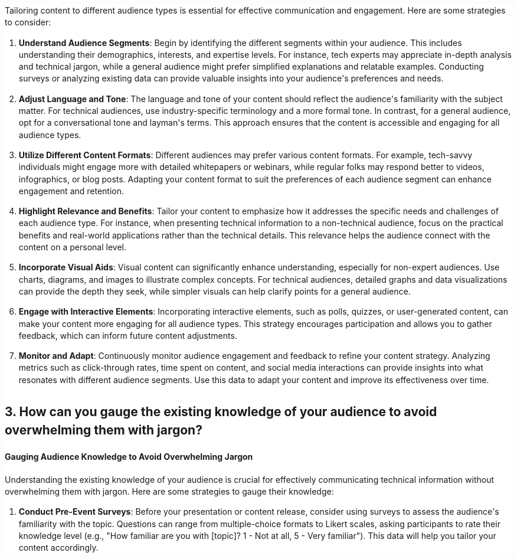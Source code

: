 Tailoring content to different audience types is essential for effective communication and engagement. Here are some strategies to consider:

1. **Understand Audience Segments**: Begin by identifying the different segments within your audience. This includes understanding their demographics, interests, and expertise levels. For instance, tech experts may appreciate in-depth analysis and technical jargon, while a general audience might prefer simplified explanations and relatable examples. Conducting surveys or analyzing existing data can provide valuable insights into your audience's preferences and needs.

2. **Adjust Language and Tone**: The language and tone of your content should reflect the audience's familiarity with the subject matter. For technical audiences, use industry-specific terminology and a more formal tone. In contrast, for a general audience, opt for a conversational tone and layman's terms. This approach ensures that the content is accessible and engaging for all audience types.

3. **Utilize Different Content Formats**: Different audiences may prefer various content formats. For example, tech-savvy individuals might engage more with detailed whitepapers or webinars, while regular folks may respond better to videos, infographics, or blog posts. Adapting your content format to suit the preferences of each audience segment can enhance engagement and retention.

4. **Highlight Relevance and Benefits**: Tailor your content to emphasize how it addresses the specific needs and challenges of each audience type. For instance, when presenting technical information to a non-technical audience, focus on the practical benefits and real-world applications rather than the technical details. This relevance helps the audience connect with the content on a personal level.

5. **Incorporate Visual Aids**: Visual content can significantly enhance understanding, especially for non-expert audiences. Use charts, diagrams, and images to illustrate complex concepts. For technical audiences, detailed graphs and data visualizations can provide the depth they seek, while simpler visuals can help clarify points for a general audience.

6. **Engage with Interactive Elements**: Incorporating interactive elements, such as polls, quizzes, or user-generated content, can make your content more engaging for all audience types. This strategy encourages participation and allows you to gather feedback, which can inform future content adjustments.

7. **Monitor and Adapt**: Continuously monitor audience engagement and feedback to refine your content strategy. Analyzing metrics such as click-through rates, time spent on content, and social media interactions can provide insights into what resonates with different audience segments. Use this data to adapt your content and improve its effectiveness over time.
## 3. How can you gauge the existing knowledge of your audience to avoid overwhelming them with jargon?
#### Gauging Audience Knowledge to Avoid Overwhelming Jargon

Understanding the existing knowledge of your audience is crucial for effectively communicating technical information without overwhelming them with jargon. Here are some strategies to gauge their knowledge:

1. **Conduct Pre-Event Surveys**: Before your presentation or content release, consider using surveys to assess the audience's familiarity with the topic. Questions can range from multiple-choice formats to Likert scales, asking participants to rate their knowledge level (e.g., "How familiar are you with [topic]? 1 - Not at all, 5 - Very familiar"). This data will help you tailor your content accordingly.

